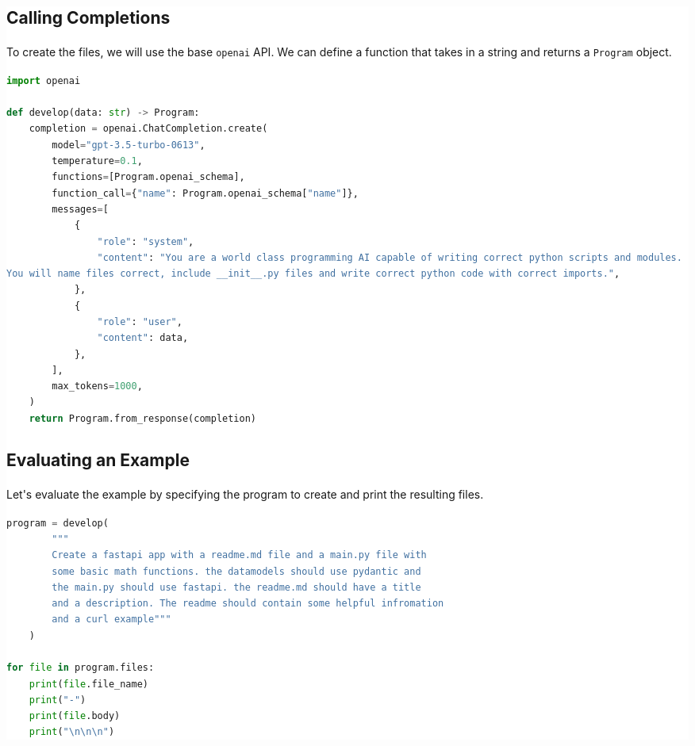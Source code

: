 ## Calling Completions

To create the files, we will use the base `openai` API. 
We can define a function that takes in a string and returns a `Program` object.

```python
import openai

def develop(data: str) -> Program:
    completion = openai.ChatCompletion.create(
        model="gpt-3.5-turbo-0613",
        temperature=0.1,
        functions=[Program.openai_schema],
        function_call={"name": Program.openai_schema["name"]},
        messages=[
            {
                "role": "system",
                "content": "You are a world class programming AI capable of writing correct python scripts and modules. You will name files correct, include __init__.py files and write correct python code with correct imports.",
            },
            {
                "role": "user",
                "content": data,
            },
        ],
        max_tokens=1000,
    )
    return Program.from_response(completion)
```

## Evaluating an Example

Let's evaluate the example by specifying the program to create and print the resulting files.

```python
program = develop(
        """
        Create a fastapi app with a readme.md file and a main.py file with 
        some basic math functions. the datamodels should use pydantic and 
        the main.py should use fastapi. the readme.md should have a title 
        and a description. The readme should contain some helpful infromation 
        and a curl example"""
    )

for file in program.files:
    print(file.file_name)
    print("-")
    print(file.body)
    print("\n\n\n")
```
